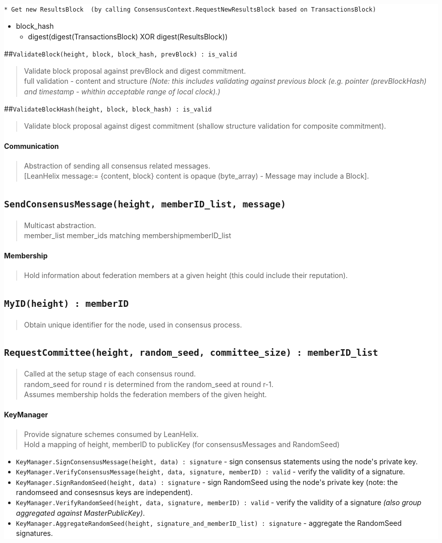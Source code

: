     * Get new ResultsBlock  (by calling ConsensusContext.RequestNewResultsBlock based on TransactionsBlock) 
* block_hash
    * digest(digest(TransactionsBlock) XOR digest(ResultsBlock))






##`ValidateBlock(height, block, block_hash, prevBlock) : is_valid`
> Validate block proposal against prevBlock and digest commitment.\
> full validation - content and structure _(Note: this includes validating against previous block _(e.g. pointer _(prevBlockHash)_ and timestamp - whithin acceptable range of local clock)_.)_



##`ValidateBlockHash(height, block, block_hash) : is_valid` 
> Validate block proposal against digest commitment (shallow structure validation for composite commitment).




#### Communication
> Abstraction of sending all consensus related messages. \
> [LeanHelix message:= {content, block} content is opaque (byte_array) - Message may include a Block].

## `SendConsensusMessage(height, memberID_list, message)` 
> Multicast abstraction. \
> member_list member_ids matching membershipmemberID_list





#### Membership
> Hold information about federation members at a given height (this could include their reputation).
## `MyID(height) : memberID` 
> Obtain unique identifier for the node, used in consensus process.


## `RequestCommittee(height, random_seed, committee_size) : memberID_list` 
> Called at the setup stage of each consensus round.\
> random_seed for round r is determined from the random_seed at round r-1.\
> Assumes membership holds the federation members of the given height.





#### KeyManager
> Provide signature schemes consumed by LeanHelix. \
> Hold a mapping of height, memberID to publicKey (for consensusMessages and RandomSeed)
* `KeyManager.SignConsensusMessage(height, data) : signature` - sign consensus statements using the node's private key. 
* `KeyManager.VerifyConsensusMessage(height, data, signature, memberID) : valid` - verify the validity of a signature.
* `KeyManager.SignRandomSeed(height, data) : signature` - sign RandomSeed using the node's private key (note: the randomseed and consesnsus keys are independent). 
* `KeyManager.VerifyRandomSeed(height, data, signature, memberID) : valid` - verify the validity of a signature _(also group aggregated against MasterPublicKey)_.
* `KeyManager.AggregateRandomSeed(height, signature_and_memberID_list) : signature` - aggregate the RandomSeed signatures.
